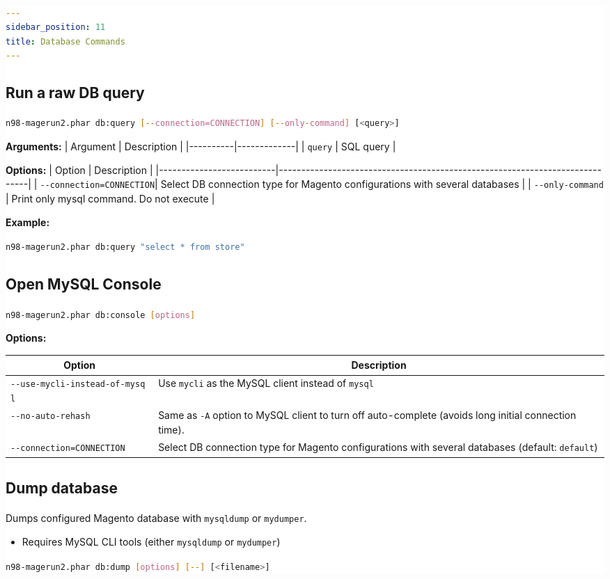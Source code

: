 ```yaml
---
sidebar_position: 11
title: Database Commands
---
```

## Run a raw DB query

```sh
n98-magerun2.phar db:query [--connection=CONNECTION] [--only-command] [<query>]
```
**Arguments:**
| Argument | Description |
|----------|-------------|
| `query`  | SQL query   |

**Options:**
| Option                   | Description                                                                 |
|--------------------------|-----------------------------------------------------------------------------|
| `--connection=CONNECTION`| Select DB connection type for Magento configurations with several databases |
| `--only-command`         | Print only mysql command. Do not execute                                    |


**Example:**

```sh
n98-magerun2.phar db:query "select * from store"
```

## Open MySQL Console

```sh
n98-magerun2.phar db:console [options]
```

**Options:**

| Option                         | Description                                                                                          |
|--------------------------------|------------------------------------------------------------------------------------------------------|
| `--use-mycli-instead-of-mysql` | Use `mycli` as the MySQL client instead of `mysql`                                                   |
| `--no-auto-rehash`             | Same as `-A` option to MySQL client to turn off auto-complete (avoids long initial connection time). |
| `--connection=CONNECTION`      | Select DB connection type for Magento configurations with several databases (default: `default`)     |

## Dump database

Dumps configured Magento database with `mysqldump` or `mydumper`.

- Requires MySQL CLI tools (either `mysqldump` or `mydumper`)

```sh
n98-magerun2.phar db:dump [options] [--] [<filename>]
```
